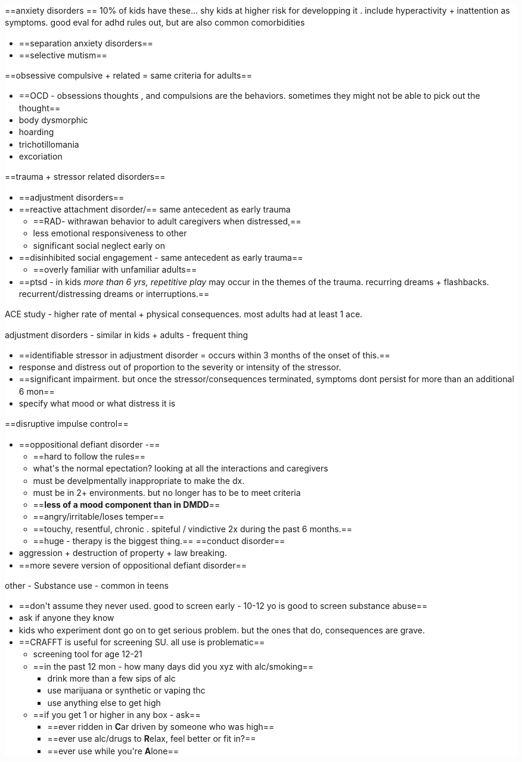 ==anxiety disorders ==
10% of kids have these... shy kids at higher risk for developping it . 
include hyperactivity + inattention as symptoms. good eval for adhd rules out, but are also common comorbidities
- ==separation anxiety disorders==
- ==selective mutism== 

==obsessive compulsive + related = same criteria for adults== 
- ==OCD - obsessions thoughts , and compulsions are the behaviors. sometimes they might not be able to pick out the thought== 
- body dysmorphic 
- hoarding
- trichotillomania
- excoriation 

==trauma + stressor related disorders==
- ==adjustment disorders==
- ==reactive attachment disorder/==  same antecedent as early trauma 
	- ==RAD- withrawan behavior to adult caregivers when distressed,==
	- less emotional responsiveness to other 
	- significant social neglect early on 
- ==disinhibited social engagement - same antecedent as early trauma==
	- ==overly familiar with unfamiliar adults== 
- ==ptsd - in kids *more than 6 yrs,* *repetitive* *play* may occur in the themes of the trauma. recurring dreams + flashbacks. recurrent/distressing dreams or interruptions.== 

ACE study - higher rate of mental + physical consequences. most adults had at least 1 ace. 

adjustment disorders - similar in kids + adults - frequent thing
- ==identifiable stressor in adjustment disorder = occurs within 3 months of the onset of this.== 
- response and distress out of proportion to the severity or intensity of the stressor. 
- ==significant impairment. but once the stressor/consequences terminated, symptoms dont persist for more than an additional 6 mon== 
- specify what mood or what distress it is 

==disruptive impulse control== 
- ==oppositional defiant disorder -== 
	- ==hard to follow the rules== 
	- what's the normal epectation? looking at all the interactions and caregivers
	- must be develpmentally inappropriate to make the dx. 
	- must be in 2+ environments. but no longer has to be to meet criteria 
	- ==**less of a mood component than in DMDD**==
	- ==angry/irritable/loses temper==
	- ==touchy, resentful, chronic . spiteful / vindictive 2x during the past 6 months.== 
	- ==huge - therapy is the biggest thing.== 
==conduct disorder== 
- aggression + destruction of property + law breaking. 
- ==more severe version of oppositional defiant disorder== 

other - 
Substance use - common in teens 
- ==don't assume they never used. good to screen early - 10-12 yo is good to screen substance abuse== 
- ask if anyone they know 
- kids who experiment dont go on to get serious problem. but the ones that do, consequences are grave. 
- ==CRAFFT is useful for screening SU. all use is problematic== 
	- screening tool for age 12-21 
	- ==in the past 12 mon - how many days did you xyz with alc/smoking== 
		- drink more than a few sips of alc 
		- use marijuana or synthetic or vaping thc 
		- use anything else to get high 
	- ==if you get 1 or higher in any box - ask== 
		- ==ever ridden in **C**ar driven by someone who was high== 
		- ==ever use alc/drugs to **R**elax, feel better or fit in?== 
		- ==ever use while you're **A**lone==